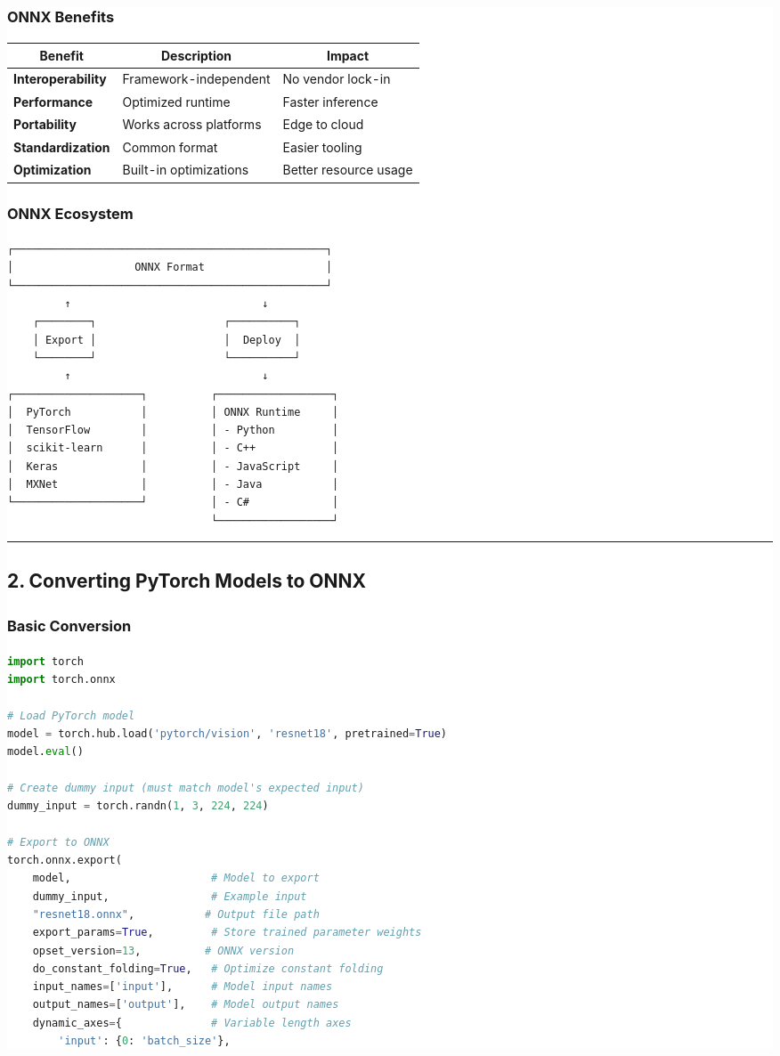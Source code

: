 ### ONNX Benefits

| Benefit | Description | Impact |
|---------|-------------|--------|
| **Interoperability** | Framework-independent | No vendor lock-in |
| **Performance** | Optimized runtime | Faster inference |
| **Portability** | Works across platforms | Edge to cloud |
| **Standardization** | Common format | Easier tooling |
| **Optimization** | Built-in optimizations | Better resource usage |

### ONNX Ecosystem

```
┌─────────────────────────────────────────────────┐
│                   ONNX Format                   │
└─────────────────────────────────────────────────┘
         ↑                              ↓
    ┌────────┐                    ┌──────────┐
    │ Export │                    │  Deploy  │
    └────────┘                    └──────────┘
         ↑                              ↓
┌────────────────────┐          ┌──────────────────┐
│  PyTorch           │          │ ONNX Runtime     │
│  TensorFlow        │          │ - Python         │
│  scikit-learn      │          │ - C++            │
│  Keras             │          │ - JavaScript     │
│  MXNet             │          │ - Java           │
└────────────────────┘          │ - C#             │
                                └──────────────────┘
```

---

## 2. Converting PyTorch Models to ONNX

### Basic Conversion

```python
import torch
import torch.onnx

# Load PyTorch model
model = torch.hub.load('pytorch/vision', 'resnet18', pretrained=True)
model.eval()

# Create dummy input (must match model's expected input)
dummy_input = torch.randn(1, 3, 224, 224)

# Export to ONNX
torch.onnx.export(
    model,                      # Model to export
    dummy_input,                # Example input
    "resnet18.onnx",           # Output file path
    export_params=True,         # Store trained parameter weights
    opset_version=13,          # ONNX version
    do_constant_folding=True,   # Optimize constant folding
    input_names=['input'],      # Model input names
    output_names=['output'],    # Model output names
    dynamic_axes={              # Variable length axes
        'input': {0: 'batch_size'},
```
